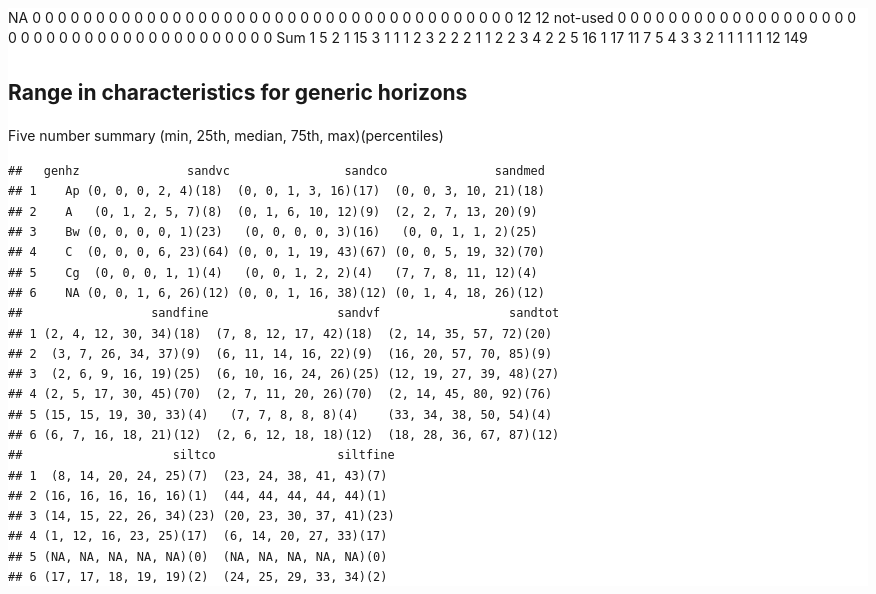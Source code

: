   <tr> <td align="center"> NA </td> <td align="center"> 0 </td> <td align="center"> 0 </td> <td align="center"> 0 </td> <td align="center"> 0 </td> <td align="center"> 0 </td> <td align="center"> 0 </td> <td align="center"> 0 </td> <td align="center"> 0 </td> <td align="center"> 0 </td> <td align="center"> 0 </td> <td align="center"> 0 </td> <td align="center"> 0 </td> <td align="center"> 0 </td> <td align="center"> 0 </td> <td align="center"> 0 </td> <td align="center"> 0 </td> <td align="center"> 0 </td> <td align="center"> 0 </td> <td align="center"> 0 </td> <td align="center"> 0 </td> <td align="center"> 0 </td> <td align="center"> 0 </td> <td align="center"> 0 </td> <td align="center"> 0 </td> <td align="center"> 0 </td> <td align="center"> 0 </td> <td align="center"> 0 </td> <td align="center"> 0 </td> <td align="center"> 0 </td> <td align="center"> 0 </td> <td align="center"> 0 </td> <td align="center"> 0 </td> <td align="center"> 0 </td> <td align="center"> 0 </td> <td align="center"> 0 </td> <td align="center"> 0 </td> <td align="center"> 0 </td> <td align="center"> 0 </td> <td align="center"> 12 </td> <td align="center"> 12 </td> </tr>
  <tr> <td align="center"> not-used </td> <td align="center"> 0 </td> <td align="center"> 0 </td> <td align="center"> 0 </td> <td align="center"> 0 </td> <td align="center"> 0 </td> <td align="center"> 0 </td> <td align="center"> 0 </td> <td align="center"> 0 </td> <td align="center"> 0 </td> <td align="center"> 0 </td> <td align="center"> 0 </td> <td align="center"> 0 </td> <td align="center"> 0 </td> <td align="center"> 0 </td> <td align="center"> 0 </td> <td align="center"> 0 </td> <td align="center"> 0 </td> <td align="center"> 0 </td> <td align="center"> 0 </td> <td align="center"> 0 </td> <td align="center"> 0 </td> <td align="center"> 0 </td> <td align="center"> 0 </td> <td align="center"> 0 </td> <td align="center"> 0 </td> <td align="center"> 0 </td> <td align="center"> 0 </td> <td align="center"> 0 </td> <td align="center"> 0 </td> <td align="center"> 0 </td> <td align="center"> 0 </td> <td align="center"> 0 </td> <td align="center"> 0 </td> <td align="center"> 0 </td> <td align="center"> 0 </td> <td align="center"> 0 </td> <td align="center"> 0 </td> <td align="center"> 0 </td> <td align="center"> 0 </td> <td align="center"> 0 </td> </tr>
  <tr> <td align="center"> Sum </td> <td align="center"> 1 </td> <td align="center"> 5 </td> <td align="center"> 2 </td> <td align="center"> 1 </td> <td align="center"> 15 </td> <td align="center"> 3 </td> <td align="center"> 1 </td> <td align="center"> 1 </td> <td align="center"> 1 </td> <td align="center"> 2 </td> <td align="center"> 3 </td> <td align="center"> 2 </td> <td align="center"> 2 </td> <td align="center"> 2 </td> <td align="center"> 1 </td> <td align="center"> 1 </td> <td align="center"> 2 </td> <td align="center"> 2 </td> <td align="center"> 3 </td> <td align="center"> 4 </td> <td align="center"> 2 </td> <td align="center"> 2 </td> <td align="center"> 5 </td> <td align="center"> 16 </td> <td align="center"> 1 </td> <td align="center"> 17 </td> <td align="center"> 11 </td> <td align="center"> 7 </td> <td align="center"> 5 </td> <td align="center"> 4 </td> <td align="center"> 3 </td> <td align="center"> 3 </td> <td align="center"> 2 </td> <td align="center"> 1 </td> <td align="center"> 1 </td> <td align="center"> 1 </td> <td align="center"> 1 </td> <td align="center"> 1 </td> <td align="center"> 12 </td> <td align="center"> 149 </td> </tr>
   </table>


## Range in characteristics for generic horizons 
Five number summary (min, 25th, median, 75th, max)(percentiles)

```
##   genhz               sandvc                sandco               sandmed
## 1    Ap (0, 0, 0, 2, 4)(18)  (0, 0, 1, 3, 16)(17)  (0, 0, 3, 10, 21)(18)
## 2    A   (0, 1, 2, 5, 7)(8)  (0, 1, 6, 10, 12)(9)  (2, 2, 7, 13, 20)(9) 
## 3    Bw (0, 0, 0, 0, 1)(23)   (0, 0, 0, 0, 3)(16)   (0, 0, 1, 1, 2)(25) 
## 4    C  (0, 0, 0, 6, 23)(64) (0, 0, 1, 19, 43)(67) (0, 0, 5, 19, 32)(70)
## 5    Cg  (0, 0, 0, 1, 1)(4)   (0, 0, 1, 2, 2)(4)   (7, 7, 8, 11, 12)(4) 
## 6    NA (0, 0, 1, 6, 26)(12) (0, 0, 1, 16, 38)(12) (0, 1, 4, 18, 26)(12)
##                  sandfine                  sandvf                  sandtot
## 1 (2, 4, 12, 30, 34)(18)  (7, 8, 12, 17, 42)(18)  (2, 14, 35, 57, 72)(20) 
## 2  (3, 7, 26, 34, 37)(9)  (6, 11, 14, 16, 22)(9)  (16, 20, 57, 70, 85)(9) 
## 3  (2, 6, 9, 16, 19)(25)  (6, 10, 16, 24, 26)(25) (12, 19, 27, 39, 48)(27)
## 4 (2, 5, 17, 30, 45)(70)  (2, 7, 11, 20, 26)(70)  (2, 14, 45, 80, 92)(76) 
## 5 (15, 15, 19, 30, 33)(4)   (7, 7, 8, 8, 8)(4)    (33, 34, 38, 50, 54)(4) 
## 6 (6, 7, 16, 18, 21)(12)  (2, 6, 12, 18, 18)(12)  (18, 28, 36, 67, 87)(12)
##                     siltco                 siltfine
## 1  (8, 14, 20, 24, 25)(7)  (23, 24, 38, 41, 43)(7) 
## 2 (16, 16, 16, 16, 16)(1)  (44, 44, 44, 44, 44)(1) 
## 3 (14, 15, 22, 26, 34)(23) (20, 23, 30, 37, 41)(23)
## 4 (1, 12, 16, 23, 25)(17)  (6, 14, 20, 27, 33)(17) 
## 5 (NA, NA, NA, NA, NA)(0)  (NA, NA, NA, NA, NA)(0) 
## 6 (17, 17, 18, 19, 19)(2)  (24, 25, 29, 33, 34)(2) 
```